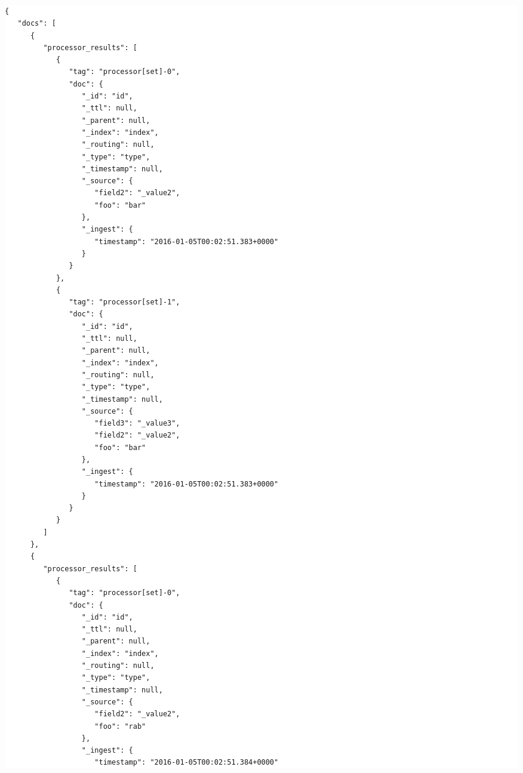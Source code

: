 ```
{
   "docs": [
      {
         "processor_results": [
            {
               "tag": "processor[set]-0",
               "doc": {
                  "_id": "id",
                  "_ttl": null,
                  "_parent": null,
                  "_index": "index",
                  "_routing": null,
                  "_type": "type",
                  "_timestamp": null,
                  "_source": {
                     "field2": "_value2",
                     "foo": "bar"
                  },
                  "_ingest": {
                     "timestamp": "2016-01-05T00:02:51.383+0000"
                  }
               }
            },
            {
               "tag": "processor[set]-1",
               "doc": {
                  "_id": "id",
                  "_ttl": null,
                  "_parent": null,
                  "_index": "index",
                  "_routing": null,
                  "_type": "type",
                  "_timestamp": null,
                  "_source": {
                     "field3": "_value3",
                     "field2": "_value2",
                     "foo": "bar"
                  },
                  "_ingest": {
                     "timestamp": "2016-01-05T00:02:51.383+0000"
                  }
               }
            }
         ]
      },
      {
         "processor_results": [
            {
               "tag": "processor[set]-0",
               "doc": {
                  "_id": "id",
                  "_ttl": null,
                  "_parent": null,
                  "_index": "index",
                  "_routing": null,
                  "_type": "type",
                  "_timestamp": null,
                  "_source": {
                     "field2": "_value2",
                     "foo": "rab"
                  },
                  "_ingest": {
                     "timestamp": "2016-01-05T00:02:51.384+0000"
```